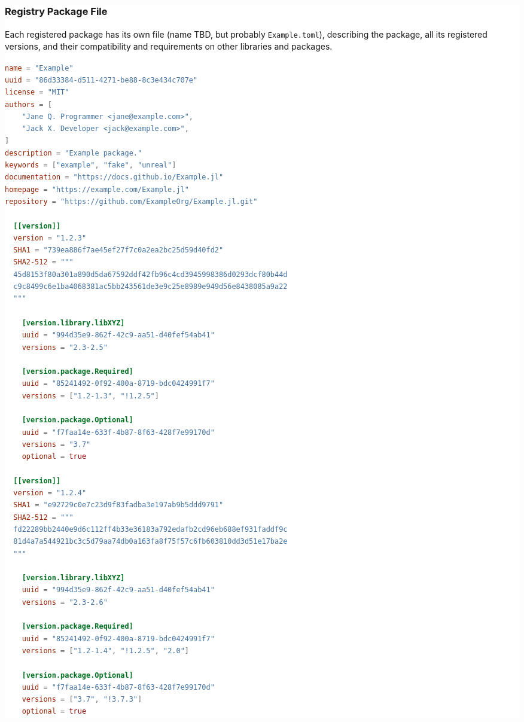 ### Registry Package File

Each registered package has its own file (name TBD, but probably `Example.toml`), describing the package, all its registered versions, and their compatibility and requirements on other libraries and packages.

```toml
name = "Example"
uuid = "86d33384-d511-4271-be88-8c3e434c707e"
license = "MIT"
authors = [
    "Jane Q. Programmer <jane@example.com>",
    "Jack X. Developer <jack@example.com>",
]
description = "Example package."
keywords = ["example", "fake", "unreal"]
documentation = "https://docs.github.io/Example.jl"
homepage = "https://example.com/Example.jl"
repository = "https://github.com/ExampleOrg/Example.jl.git"

  [[version]]
  version = "1.2.3"
  SHA1 = "739ea886f7ae45ef27f7c0a2ea2bc25d59d40fd2"
  SHA2-512 = """
  45d8153f80a301a890d5da67592ddf42fb96c4cd3945998386d0293dcf80b44d
  c9c8499c6e1ba4068381ac5bb243561de3e9c25e8989e949d56e8438085a9a22
  """

    [version.library.libXYZ]
    uuid = "994d35e9-862f-42c9-aa51-d40fef54ab41"
    versions = "2.3-2.5"

    [version.package.Required]
    uuid = "85241492-0f92-400a-8719-bdc0424991f7"
    versions = ["1.2-1.3", "!1.2.5"]

    [version.package.Optional]
    uuid = "f7faa14e-633f-4b87-8f63-428f7e99170d"
    versions = "3.7"
    optional = true

  [[version]]
  version = "1.2.4"
  SHA1 = "e92729c0e7c23d9f83fadba3e197ab9b5ddd9791"
  SHA2-512 = """
  fd22289bb2440e9d6c112ff4b33e36183a792edafb2cd96eb688ef931faddf9c
  81d4a7a544921bc3c5d79aa74db0a163fa8f75f57c6fb603810dd3d51e17ba2e
  """

    [version.library.libXYZ]
    uuid = "994d35e9-862f-42c9-aa51-d40fef54ab41"
    versions = "2.3-2.6"

    [version.package.Required]
    uuid = "85241492-0f92-400a-8719-bdc0424991f7"
    versions = ["1.2-1.4", "!1.2.5", "2.0"]

    [version.package.Optional]
    uuid = "f7faa14e-633f-4b87-8f63-428f7e99170d"
    versions = ["3.7", "!3.7.3"]
    optional = true
```

